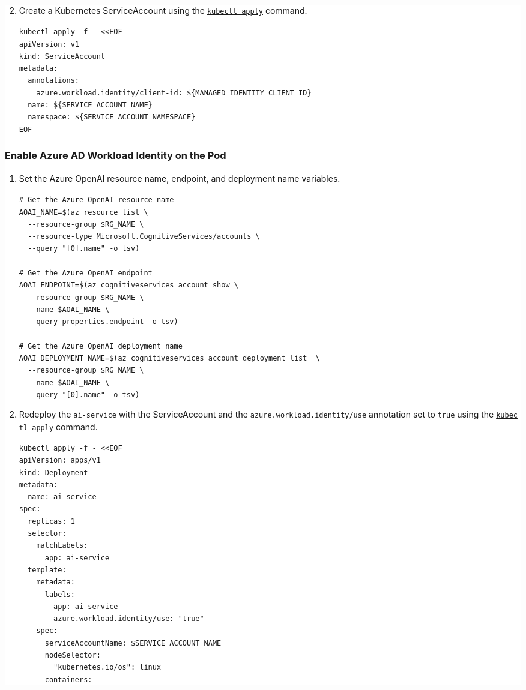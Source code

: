 2. Create a Kubernetes ServiceAccount using the [`kubectl apply`][kubectl-apply] command.

    ```azurecli-interactive
    kubectl apply -f - <<EOF
    apiVersion: v1
    kind: ServiceAccount
    metadata:
      annotations:
        azure.workload.identity/client-id: ${MANAGED_IDENTITY_CLIENT_ID}
      name: ${SERVICE_ACCOUNT_NAME}
      namespace: ${SERVICE_ACCOUNT_NAMESPACE}
    EOF
    ```

### Enable Azure AD Workload Identity on the Pod

1. Set the Azure OpenAI resource name, endpoint, and deployment name variables.

    ```azurecli-interactive
    # Get the Azure OpenAI resource name
    AOAI_NAME=$(az resource list \
      --resource-group $RG_NAME \
      --resource-type Microsoft.CognitiveServices/accounts \
      --query "[0].name" -o tsv)

    # Get the Azure OpenAI endpoint
    AOAI_ENDPOINT=$(az cognitiveservices account show \
      --resource-group $RG_NAME \
      --name $AOAI_NAME \
      --query properties.endpoint -o tsv)

    # Get the Azure OpenAI deployment name
    AOAI_DEPLOYMENT_NAME=$(az cognitiveservices account deployment list  \
      --resource-group $RG_NAME \
      --name $AOAI_NAME \
      --query "[0].name" -o tsv)
    ```

2. Redeploy the `ai-service` with the ServiceAccount and the `azure.workload.identity/use` annotation set to `true` using the [`kubectl apply`][kubectl-apply] command.

    ```azurecli-interactive
    kubectl apply -f - <<EOF
    apiVersion: apps/v1
    kind: Deployment
    metadata:
      name: ai-service
    spec:
      replicas: 1
      selector:
        matchLabels:
          app: ai-service
      template:
        metadata:
          labels:
            app: ai-service
            azure.workload.identity/use: "true"
        spec:
          serviceAccountName: $SERVICE_ACCOUNT_NAME
          nodeSelector:
            "kubernetes.io/os": linux
          containers:

[az-aks-update]: /cli/azure/aks#az_aks_update
[az-aks-show]: /cli/azure/aks#az_aks_show
[az-identity-create]: /cli/azure/identity#az_identity_create
[az-identity-show]: /cli/azure/identity#az_identity_show
[az-resource-list]: /cli/azure/resource#az_resource_list
[az-role-assignment-create]: /cli/azure/role/assignment#az_role_assignment_create
[az-identity-federated-credential-create]: /cli/azure/identity/federated-credential#az_identity_federated_credential_create
[az-aks-get-credentials]: /cli/azure/aks#az_aks_get_credentials
[kubectl-apply]: https://kubernetes.io/docs/reference/generated/kubectl/kubectl-commands#apply
[kubectl-get-pods]: https://kubernetes.io/docs/reference/generated/kubectl/kubectl-commands#get
[kubectl-logs]: https://kubernetes.io/docs/reference/generated/kubectl/kubectl-commands#logs
[kubectl-describe-pod]: https://kubernetes.io/docs/reference/generated/kubectl/kubectl-commands#describe